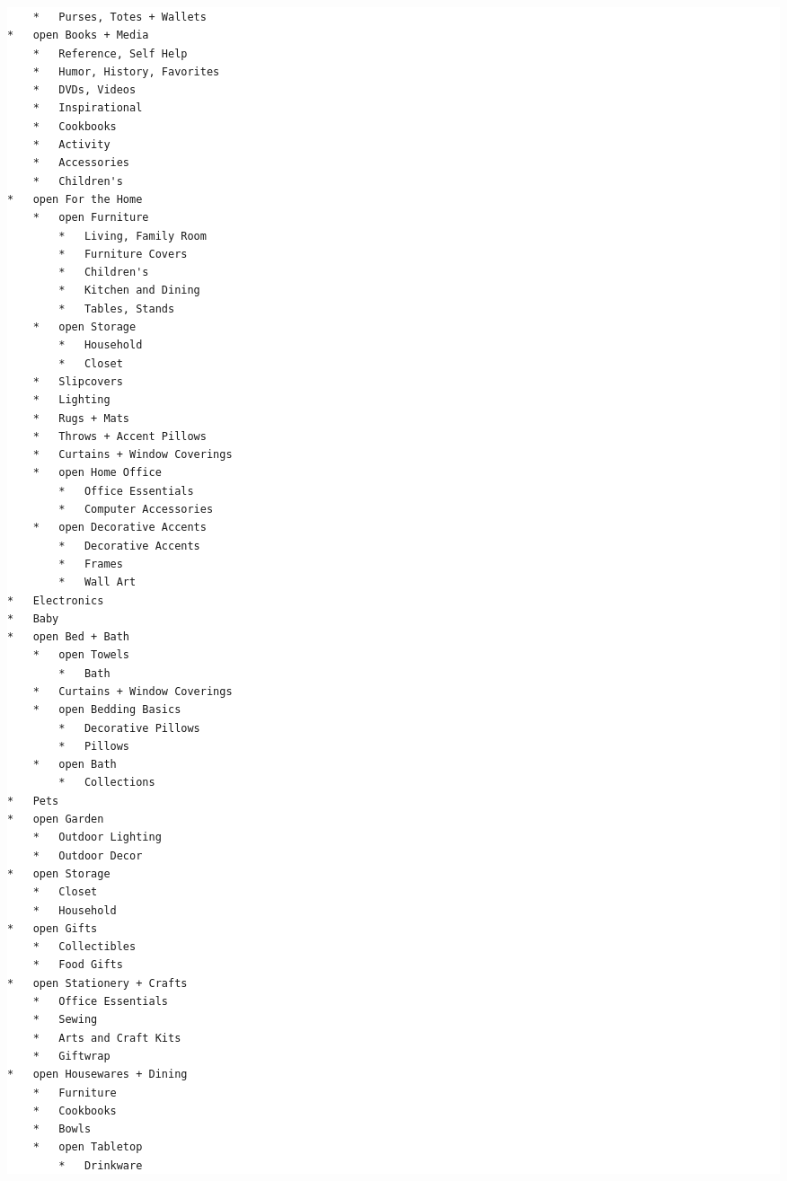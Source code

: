        *   Purses, Totes + Wallets
    *   open Books + Media
        *   Reference, Self Help
        *   Humor, History, Favorites
        *   DVDs, Videos
        *   Inspirational
        *   Cookbooks
        *   Activity
        *   Accessories
        *   Children's
    *   open For the Home
        *   open Furniture
            *   Living, Family Room
            *   Furniture Covers
            *   Children's
            *   Kitchen and Dining
            *   Tables, Stands
        *   open Storage
            *   Household
            *   Closet
        *   Slipcovers
        *   Lighting
        *   Rugs + Mats
        *   Throws + Accent Pillows
        *   Curtains + Window Coverings
        *   open Home Office
            *   Office Essentials
            *   Computer Accessories
        *   open Decorative Accents
            *   Decorative Accents
            *   Frames
            *   Wall Art
    *   Electronics
    *   Baby
    *   open Bed + Bath
        *   open Towels
            *   Bath
        *   Curtains + Window Coverings
        *   open Bedding Basics
            *   Decorative Pillows
            *   Pillows
        *   open Bath
            *   Collections
    *   Pets
    *   open Garden
        *   Outdoor Lighting
        *   Outdoor Decor
    *   open Storage
        *   Closet
        *   Household
    *   open Gifts
        *   Collectibles
        *   Food Gifts
    *   open Stationery + Crafts
        *   Office Essentials
        *   Sewing
        *   Arts and Craft Kits
        *   Giftwrap
    *   open Housewares + Dining
        *   Furniture
        *   Cookbooks
        *   Bowls
        *   open Tabletop
            *   Drinkware